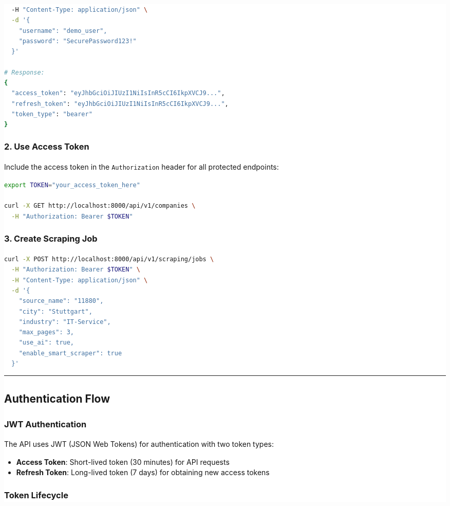 ```bash
  -H "Content-Type: application/json" \
  -d '{
    "username": "demo_user",
    "password": "SecurePassword123!"
  }'

# Response:
{
  "access_token": "eyJhbGciOiJIUzI1NiIsInR5cCI6IkpXVCJ9...",
  "refresh_token": "eyJhbGciOiJIUzI1NiIsInR5cCI6IkpXVCJ9...",
  "token_type": "bearer"
}
```

### 2. Use Access Token

Include the access token in the `Authorization` header for all protected endpoints:

```bash
export TOKEN="your_access_token_here"

curl -X GET http://localhost:8000/api/v1/companies \
  -H "Authorization: Bearer $TOKEN"
```

### 3. Create Scraping Job

```bash
curl -X POST http://localhost:8000/api/v1/scraping/jobs \
  -H "Authorization: Bearer $TOKEN" \
  -H "Content-Type: application/json" \
  -d '{
    "source_name": "11880",
    "city": "Stuttgart",
    "industry": "IT-Service",
    "max_pages": 3,
    "use_ai": true,
    "enable_smart_scraper": true
  }'
```

---

## Authentication Flow

### JWT Authentication

The API uses JWT (JSON Web Tokens) for authentication with two token types:

- **Access Token**: Short-lived token (30 minutes) for API requests
- **Refresh Token**: Long-lived token (7 days) for obtaining new access tokens

### Token Lifecycle
